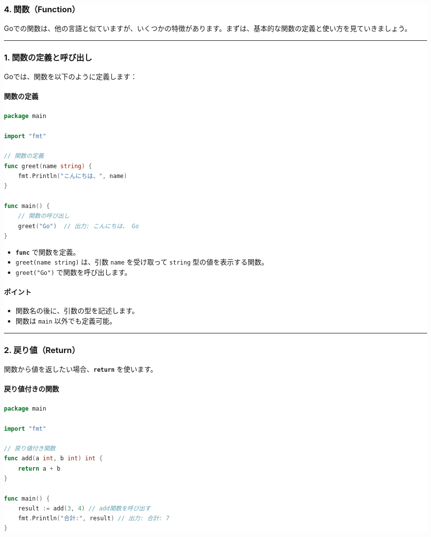
### **4. 関数（Function）**

Goでの関数は、他の言語と似ていますが、いくつかの特徴があります。まずは、基本的な関数の定義と使い方を見ていきましょう。

---

### **1. 関数の定義と呼び出し**

Goでは、関数を以下のように定義します：

#### **関数の定義**
```go
package main

import "fmt"

// 関数の定義
func greet(name string) {
    fmt.Println("こんにちは、", name)
}

func main() {
    // 関数の呼び出し
    greet("Go")  // 出力: こんにちは、 Go
}
```

- **`func`** で関数を定義。
- `greet(name string)` は、引数 `name` を受け取って `string` 型の値を表示する関数。
- `greet("Go")` で関数を呼び出します。

#### **ポイント**
- 関数名の後に、引数の型を記述します。
- 関数は `main` 以外でも定義可能。

---

### **2. 戻り値（Return）**

関数から値を返したい場合、**`return`** を使います。

#### **戻り値付きの関数**
```go
package main

import "fmt"

// 戻り値付き関数
func add(a int, b int) int {
    return a + b
}

func main() {
    result := add(3, 4) // add関数を呼び出す
    fmt.Println("合計:", result) // 出力: 合計: 7
}
```
